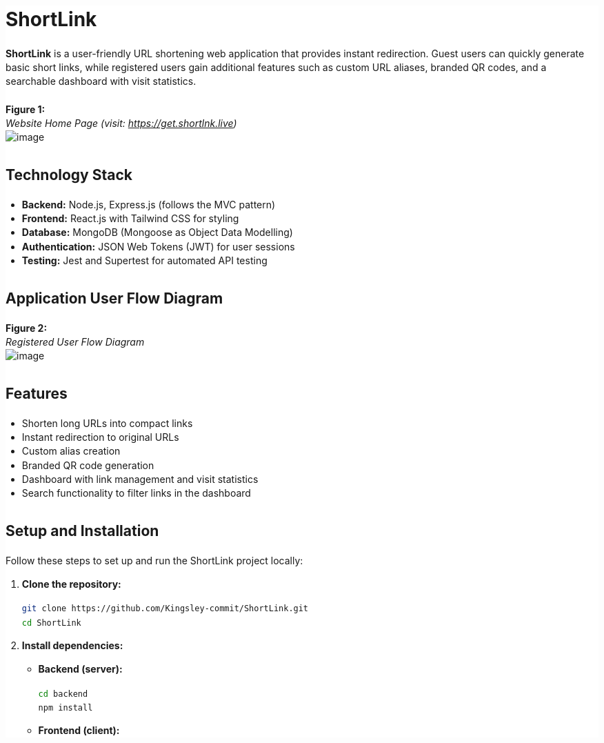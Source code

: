 # ShortLink
**ShortLink** is a user-friendly URL shortening web application that provides instant redirection. Guest users can quickly generate basic short links, while registered users gain additional features such as custom URL aliases, branded QR codes, and a searchable dashboard with visit statistics.<br><br>
**Figure 1:** <br>
<i>Website Home Page (visit: https://get.shortlnk.live)</i><br>
![image](https://github.com/user-attachments/assets/493fb153-cf8f-412f-9501-0e907dac0343)<br>
## Technology Stack
* **Backend:** Node.js, Express.js (follows the MVC pattern)
* **Frontend:** React.js with Tailwind CSS for styling
* **Database:** MongoDB (Mongoose as Object Data Modelling)
* **Authentication:** JSON Web Tokens (JWT) for user sessions
* **Testing:** Jest and Supertest for automated API testing

## Application User Flow Diagram
**Figure 2:** <br>
<i>Registered User Flow Diagram</i><br>
![image](https://github.com/user-attachments/assets/f8723934-a1f3-4414-a0f7-026bbfa99928)<br>

## Features
* Shorten long URLs into compact links 
* Instant redirection to original URLs 
* Custom alias creation 
* Branded QR code generation
* Dashboard with link management and visit statistics 
* Search functionality to filter links in the dashboard

## Setup and Installation

Follow these steps to set up and run the ShortLink project locally:

1. **Clone the repository:**

   ```bash
   git clone https://github.com/Kingsley-commit/ShortLink.git
   cd ShortLink
   ```
2. **Install dependencies:**

   * **Backend (server):**

     ```bash
     cd backend
     npm install
     ```
   * **Frontend (client):**
